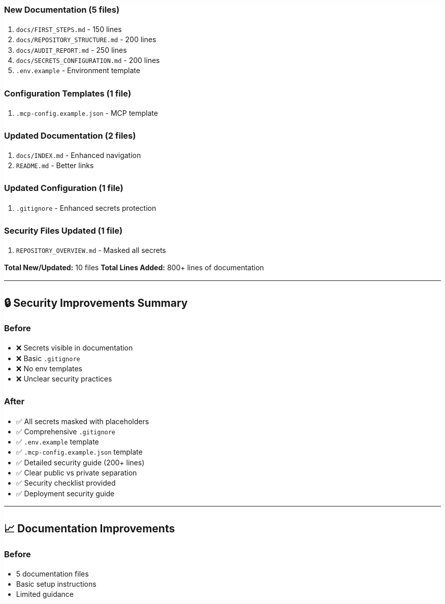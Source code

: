 ### New Documentation (5 files)
1. `docs/FIRST_STEPS.md` - 150 lines
2. `docs/REPOSITORY_STRUCTURE.md` - 200 lines
3. `docs/AUDIT_REPORT.md` - 250 lines
4. `docs/SECRETS_CONFIGURATION.md` - 200 lines
5. `.env.example` - Environment template

### Configuration Templates (1 file)
1. `.mcp-config.example.json` - MCP template

### Updated Documentation (2 files)
1. `docs/INDEX.md` - Enhanced navigation
2. `README.md` - Better links

### Updated Configuration (1 file)
1. `.gitignore` - Enhanced secrets protection

### Security Files Updated (1 file)
1. `REPOSITORY_OVERVIEW.md` - Masked all secrets

**Total New/Updated:** 10 files
**Total Lines Added:** 800+ lines of documentation

---

## 🔒 Security Improvements Summary

### Before
- ❌ Secrets visible in documentation
- ❌ Basic `.gitignore`
- ❌ No env templates
- ❌ Unclear security practices

### After
- ✅ All secrets masked with placeholders
- ✅ Comprehensive `.gitignore`
- ✅ `.env.example` template
- ✅ `.mcp-config.example.json` template
- ✅ Detailed security guide (200+ lines)
- ✅ Clear public vs private separation
- ✅ Security checklist provided
- ✅ Deployment security guide

---

## 📈 Documentation Improvements

### Before
- 5 documentation files
- Basic setup instructions
- Limited guidance
